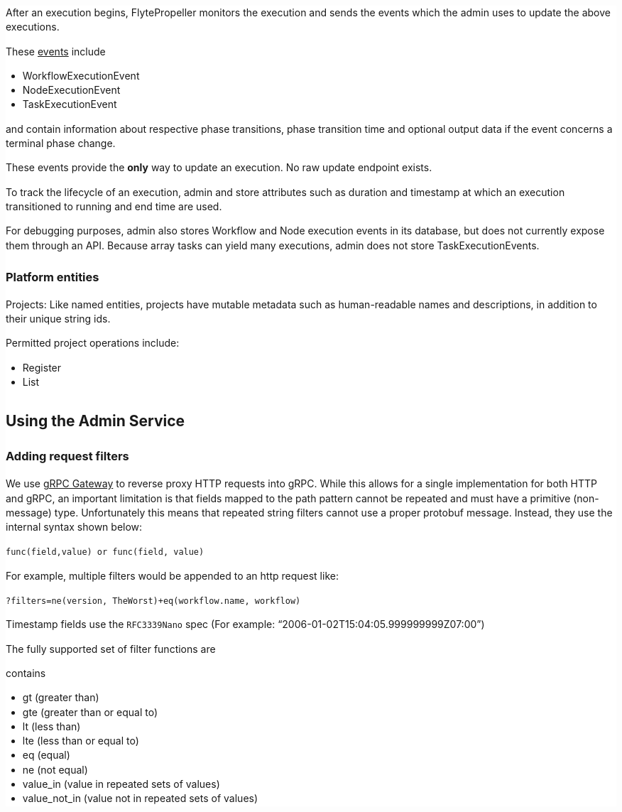 After an execution begins, FlytePropeller monitors the execution and sends the events which the admin uses to update the above executions.

These [events](https://docs.flyte.org/en/latest/api/flyteidl/docs/event/event.html#ref-flyteidl-event-event-proto) include

- WorkflowExecutionEvent
- NodeExecutionEvent
- TaskExecutionEvent

and contain information about respective phase transitions, phase transition time and optional output data if the event concerns a terminal phase change.

These events provide the **only** way to update an execution. No raw update endpoint exists.

To track the lifecycle of an execution, admin and store attributes such as duration and timestamp at which an execution transitioned to running and end time are used.

For debugging purposes, admin also stores Workflow and Node execution events in its database, but does not currently expose them through an API. Because array tasks can yield many executions, admin does not store TaskExecutionEvents.

### Platform entities
Projects: Like named entities, projects have mutable metadata such as human-readable names and descriptions, in addition to their unique string ids.

Permitted project operations include:

- Register
- List

## Using the Admin Service
### Adding request filters
We use [gRPC Gateway](https://github.com/grpc-ecosystem/grpc-gateway) to reverse proxy HTTP requests into gRPC. While this allows for a single implementation for both HTTP and gRPC, an important limitation is that fields mapped to the path pattern cannot be repeated and must have a primitive (non-message) type. Unfortunately this means that repeated string filters cannot use a proper protobuf message. Instead, they use the internal syntax shown below:

```
func(field,value) or func(field, value)
```

For example, multiple filters would be appended to an http request like:

```
?filters=ne(version, TheWorst)+eq(workflow.name, workflow)
```

Timestamp fields use the `RFC3339Nano` spec (For example: “2006-01-02T15:04:05.999999999Z07:00”)

The fully supported set of filter functions are

contains

- gt (greater than)
- gte (greater than or equal to)
- lt (less than)
- lte (less than or equal to)
- eq (equal)
- ne (not equal)
- value_in (value in repeated sets of values)
- value_not_in (value not in repeated sets of values)
